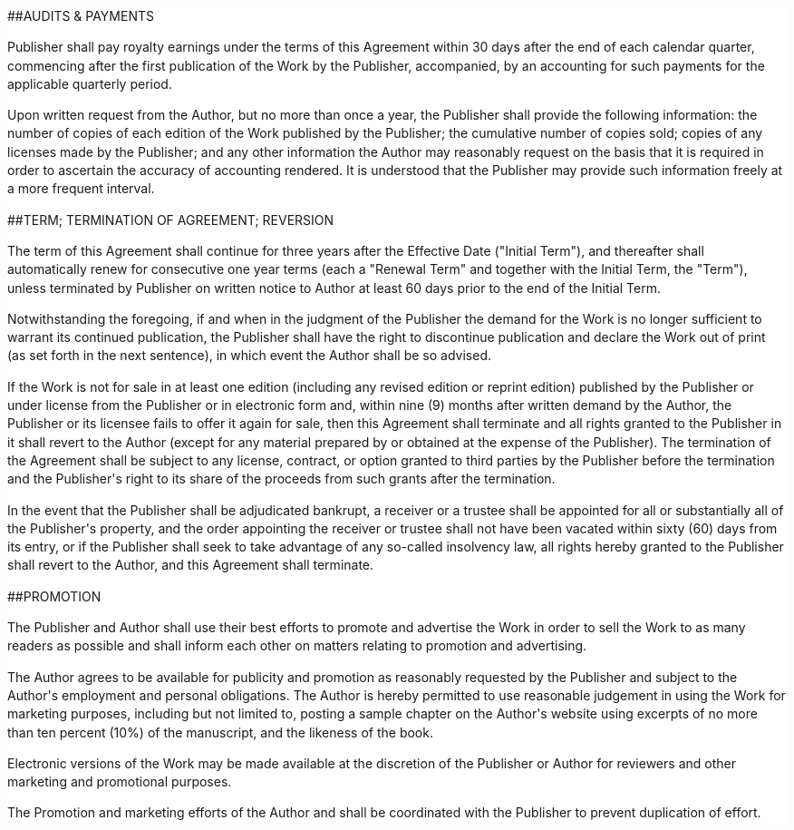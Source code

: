 ##AUDITS & PAYMENTS

Publisher shall pay royalty earnings under the terms of this Agreement within 30 days after the end of each calendar quarter, commencing after the first publication of the Work by the Publisher, accompanied, by an accounting for such payments for the applicable quarterly period.   

Upon written request from the Author, but no more than once a year, the Publisher shall provide the following information: the number of copies of each edition of the Work published by the Publisher; the cumulative number of copies sold; copies of any licenses made by the Publisher; and any other information the Author may reasonably request on the basis that it is required in order to ascertain the accuracy of accounting rendered. It is understood that the Publisher may provide such information freely at a more frequent interval.  

##TERM; TERMINATION OF AGREEMENT; REVERSION

The term of this Agreement shall continue for three years after the Effective Date ("Initial Term"), and thereafter shall automatically renew for consecutive one year terms (each a "Renewal Term" and together with the Initial Term, the "Term"), unless terminated by Publisher on written notice to Author at least 60 days prior to the end of the Initial Term.   

Notwithstanding the foregoing, if and when in the judgment of the Publisher the demand for the Work is no longer sufficient to warrant its continued publication, the Publisher shall have the right to discontinue publication and declare the Work out of print (as set forth in the next sentence), in which event the Author shall be so advised.   

If the Work is not for sale in at least one edition (including any revised edition or reprint edition) published by the Publisher or under license from the Publisher or in electronic form and, within nine (9) months after written demand by the Author, the Publisher or its licensee fails to offer it again for sale, then this Agreement shall terminate and all rights granted to the Publisher in it shall revert to the Author (except for any material prepared by or obtained at the expense of the Publisher). The termination of the Agreement shall be subject to any license, contract, or option granted to third parties by the Publisher before the termination and the Publisher's right to its share of the proceeds from such grants after the termination.   

In the event that the Publisher shall be adjudicated bankrupt, a receiver or a trustee shall be appointed for all or substantially all of the Publisher's property, and the order appointing the receiver or trustee shall not have been vacated within sixty (60) days from its entry, or if the Publisher shall seek to take advantage of any so-called insolvency law, all rights hereby granted to the Publisher shall revert to the Author, and this Agreement shall terminate.   

##PROMOTION

The Publisher and Author shall use their best efforts to promote and advertise the Work in order to sell the Work to as many readers as possible and shall inform each other on matters relating to promotion and advertising.   

The Author agrees to be available for publicity and promotion as reasonably requested by the Publisher and subject to the Author's employment and personal obligations.  The Author is hereby permitted to use reasonable judgement in using the Work for marketing purposes, including but not limited to, posting a sample chapter on the Author's website using excerpts of no more than ten percent (10%) of the manuscript, and the likeness of the book.  

Electronic versions of the Work may be made available at the discretion of the Publisher or Author for reviewers and other marketing and promotional purposes.            

The Promotion and marketing efforts of the Author and shall be coordinated with the Publisher to prevent duplication of effort.   
